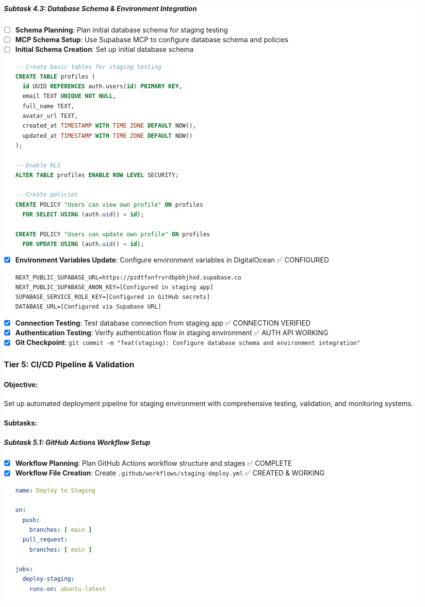 ##### **Subtask 4.3: Database Schema & Environment Integration**
- [ ] **Schema Planning**: Plan initial database schema for staging testing
- [ ] **MCP Schema Setup**: Use Supabase MCP to configure database schema and policies
- [ ] **Initial Schema Creation**: Set up initial database schema
  ```sql
  -- Create basic tables for staging testing
  CREATE TABLE profiles (
    id UUID REFERENCES auth.users(id) PRIMARY KEY,
    email TEXT UNIQUE NOT NULL,
    full_name TEXT,
    avatar_url TEXT,
    created_at TIMESTAMP WITH TIME ZONE DEFAULT NOW(),
    updated_at TIMESTAMP WITH TIME ZONE DEFAULT NOW()
  );
  
  -- Enable RLS
  ALTER TABLE profiles ENABLE ROW LEVEL SECURITY;
  
  -- Create policies
  CREATE POLICY "Users can view own profile" ON profiles
    FOR SELECT USING (auth.uid() = id);
  
  CREATE POLICY "Users can update own profile" ON profiles
    FOR UPDATE USING (auth.uid() = id);
  ```
- [x] **Environment Variables Update**: Configure environment variables in DigitalOcean ✅ CONFIGURED
  ```
  NEXT_PUBLIC_SUPABASE_URL=https://pzdtfxnfrvrdbpbhjhxd.supabase.co
  NEXT_PUBLIC_SUPABASE_ANON_KEY=[Configured in staging app]
  SUPABASE_SERVICE_ROLE_KEY=[Configured in GitHub secrets]
  DATABASE_URL=[Configured via Supabase URL]
  ```
- [x] **Connection Testing**: Test database connection from staging app ✅ CONNECTION VERIFIED
- [x] **Authentication Testing**: Verify authentication flow in staging environment ✅ AUTH API WORKING
- [x] **Git Checkpoint**: `git commit -m "feat(staging): Configure database schema and environment integration"`

### **Tier 5: CI/CD Pipeline & Validation**

#### **Objective:**
Set up automated deployment pipeline for staging environment with comprehensive testing, validation, and monitoring systems.

#### **Subtasks:**

##### **Subtask 5.1: GitHub Actions Workflow Setup**
- [x] **Workflow Planning**: Plan GitHub Actions workflow structure and stages ✅ COMPLETE
- [x] **Workflow File Creation**: Create `.github/workflows/staging-deploy.yml` ✅ CREATED & WORKING
  ```yaml
  name: Deploy to Staging
  
  on:
    push:
      branches: [ main ]
    pull_request:
      branches: [ main ]
  
  jobs:
    deploy-staging:
      runs-on: ubuntu-latest
      
  ```